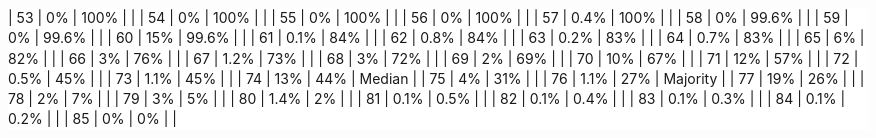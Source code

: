 | 53 | 0% | 100% |  |
| 54 | 0% | 100% |  |
| 55 | 0% | 100% |  |
| 56 | 0% | 100% |  |
| 57 | 0.4% | 100% |  |
| 58 | 0% | 99.6% |  |
| 59 | 0% | 99.6% |  |
| 60 | 15% | 99.6% |  |
| 61 | 0.1% | 84% |  |
| 62 | 0.8% | 84% |  |
| 63 | 0.2% | 83% |  |
| 64 | 0.7% | 83% |  |
| 65 | 6% | 82% |  |
| 66 | 3% | 76% |  |
| 67 | 1.2% | 73% |  |
| 68 | 3% | 72% |  |
| 69 | 2% | 69% |  |
| 70 | 10% | 67% |  |
| 71 | 12% | 57% |  |
| 72 | 0.5% | 45% |  |
| 73 | 1.1% | 45% |  |
| 74 | 13% | 44% | Median |
| 75 | 4% | 31% |  |
| 76 | 1.1% | 27% | Majority |
| 77 | 19% | 26% |  |
| 78 | 2% | 7% |  |
| 79 | 3% | 5% |  |
| 80 | 1.4% | 2% |  |
| 81 | 0.1% | 0.5% |  |
| 82 | 0.1% | 0.4% |  |
| 83 | 0.1% | 0.3% |  |
| 84 | 0.1% | 0.2% |  |
| 85 | 0% | 0% |  |

